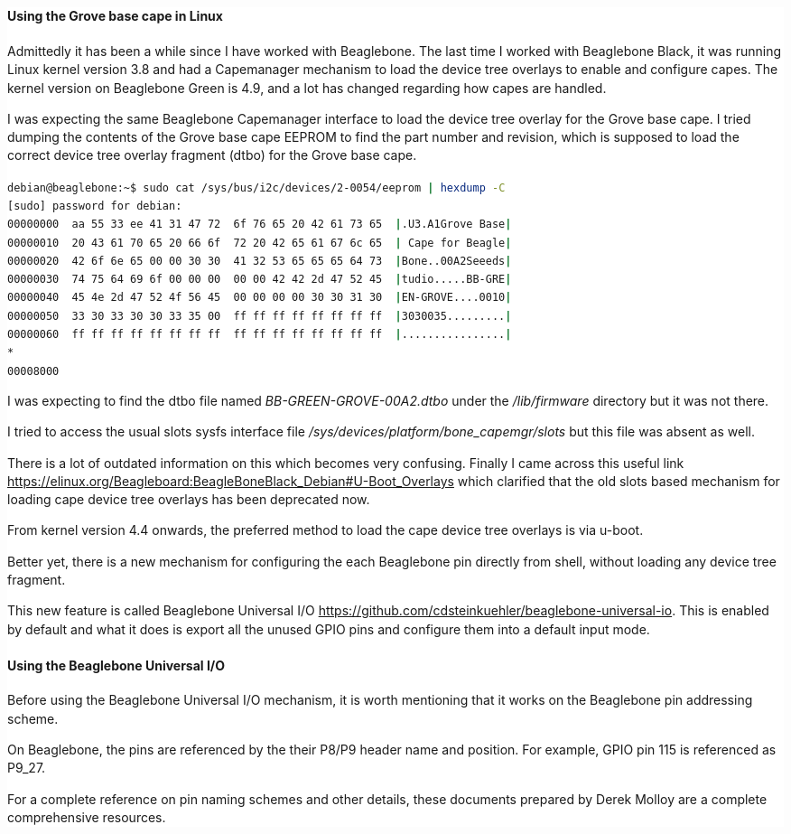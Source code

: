 #### Using the Grove base cape in Linux
Admittedly it has been a while since I have worked with Beaglebone. The last time I worked with Beaglebone Black, it was running Linux kernel version 3.8 and had a Capemanager mechanism to load the device tree overlays to enable and configure capes. The kernel version on Beaglebone Green is 4.9, and a lot has changed regarding how capes are handled.

I was expecting the same Beaglebone Capemanager interface to load the device tree overlay for the Grove base cape. I tried dumping the contents of the Grove base cape EEPROM to find the part number and revision, which is supposed to load the correct device tree overlay fragment (dtbo) for the Grove base cape.

```bash
debian@beaglebone:~$ sudo cat /sys/bus/i2c/devices/2-0054/eeprom | hexdump -C
[sudo] password for debian:
00000000  aa 55 33 ee 41 31 47 72  6f 76 65 20 42 61 73 65  |.U3.A1Grove Base|
00000010  20 43 61 70 65 20 66 6f  72 20 42 65 61 67 6c 65  | Cape for Beagle|
00000020  42 6f 6e 65 00 00 30 30  41 32 53 65 65 65 64 73  |Bone..00A2Seeeds|
00000030  74 75 64 69 6f 00 00 00  00 00 42 42 2d 47 52 45  |tudio.....BB-GRE|
00000040  45 4e 2d 47 52 4f 56 45  00 00 00 00 30 30 31 30  |EN-GROVE....0010|
00000050  33 30 33 30 30 33 35 00  ff ff ff ff ff ff ff ff  |3030035.........|
00000060  ff ff ff ff ff ff ff ff  ff ff ff ff ff ff ff ff  |................|
*
00008000
```
I was expecting to find the dtbo file named *BB-GREEN-GROVE-00A2.dtbo* under the */lib/firmware* directory but it was not there.

I tried to access the usual slots sysfs interface file */sys/devices/platform/bone_capemgr/slots* but this file was absent as well.

There is a lot of outdated information on this which becomes very confusing. Finally I came across this useful link https://elinux.org/Beagleboard:BeagleBoneBlack_Debian#U-Boot_Overlays which clarified that the old slots based mechanism for loading cape device tree overlays has been deprecated now.

From kernel version 4.4 onwards, the preferred method to load the cape device tree overlays is via u-boot.

Better yet, there is a new mechanism for configuring the each Beaglebone pin directly from shell, without loading any device tree fragment.

This new feature is called Beaglebone Universal I/O https://github.com/cdsteinkuehler/beaglebone-universal-io. This is enabled by default and what it does is export all the unused GPIO pins and configure them into a default input mode.

#### Using the Beaglebone Universal I/O
Before using the Beaglebone Universal I/O mechanism, it is worth mentioning that it works on the Beaglebone pin addressing scheme.

On Beaglebone, the pins are referenced by the their P8/P9 header name and position. For example, GPIO pin 115 is referenced as P9_27.

For a complete reference on pin naming schemes and other details, these documents prepared by Derek Molloy are a complete comprehensive resources.

<object data="https://github.com/derekmolloy/boneDeviceTree/blob/master/docs/BeagleboneBlackP8HeaderTable.pdf" type="application/pdf" width="700px" height="700px">
    <embed src="https://github.com/derekmolloy/boneDeviceTree/blob/master/docs/BeagleboneBlackP8HeaderTable.pdf">
        <p>Please download the PDF to view it: <a href="https://github.com/derekmolloy/boneDeviceTree/blob/master/docs/BeagleboneBlackP8HeaderTable.pdf">P8 Header Reference</a>.</p>
    </embed>
</object>
<object data="https://github.com/derekmolloy/boneDeviceTree/blob/master/docs/BeagleboneBlackP9HeaderTable.pdf" type="application/pdf" width="700px" height="700px">
    <embed src="https://github.com/derekmolloy/boneDeviceTree/blob/master/docs/BeagleboneBlackP9HeaderTable.pdf">
        <p>Please download the PDF to view it: <a href="https://github.com/derekmolloy/boneDeviceTree/blob/master/docs/BeagleboneBlackP9HeaderTable.pdf">P9 Header Reference</a>.</p>